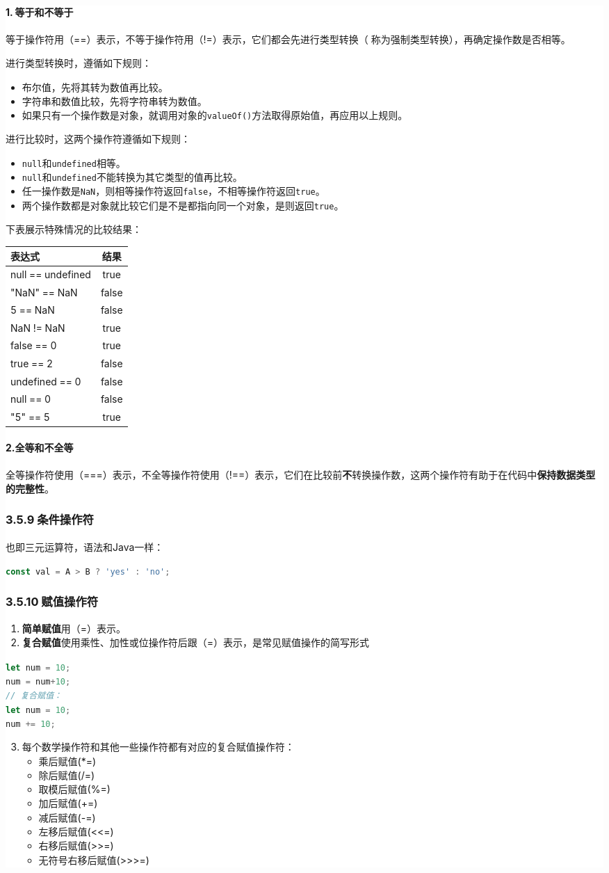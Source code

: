 #### 1. 等于和不等于

等于操作符用（==）表示，不等于操作符用（!=）表示，它们都会先进行类型转换（ 称为强制类型转换），再确定操作数是否相等。

进行类型转换时，遵循如下规则：
- 布尔值，先将其转为数值再比较。
- 字符串和数值比较，先将字符串转为数值。
- 如果只有一个操作数是对象，就调用对象的`valueOf()`方法取得原始值，再应用以上规则。  

进行比较时，这两个操作符遵循如下规则： 

- `null`和`undefined`相等。
- `null`和`undefined`不能转换为其它类型的值再比较。
- 任一操作数是`NaN`，则相等操作符返回`false`，不相等操作符返回`true`。
- 两个操作数都是对象就比较它们是不是都指向同一个对象，是则返回`true`。

下表展示特殊情况的比较结果：

|表达式|结果|
|:----|:----:|
|null == undefined|true|
|"NaN" == NaN|false|
|5 == NaN|false|
|NaN != NaN|true|
|false == 0|true|
|true == 2|false|
|undefined == 0|false|
|null == 0|false|
|"5" == 5|true|

#### 2.全等和不全等
全等操作符使用（===）表示，不全等操作符使用（!==）表示，它们在比较前**不**转换操作数，这两个操作符有助于在代码中**保持数据类型的完整性**。

### 3.5.9 条件操作符
也即三元运算符，语法和Java一样：
```js
const val = A > B ? 'yes' : 'no';
```

### 3.5.10 赋值操作符
1. **简单赋值**用（=）表示。
2. **复合赋值**使用乘性、加性或位操作符后跟（=）表示，是常见赋值操作的简写形式
``` js
let num = 10;
num = num+10;
// 复合赋值：
let num = 10;
num += 10;
```
3. 每个数学操作符和其他一些操作符都有对应的复合赋值操作符：
    - 乘后赋值(*=)
    - 除后赋值(/=)
    - 取模后赋值(%=)
    - 加后赋值(+=)
    - 减后赋值(-=)
    - 左移后赋值(<<=)
    - 右移后赋值(>>=)
    - 无符号右移后赋值(>>>=)
